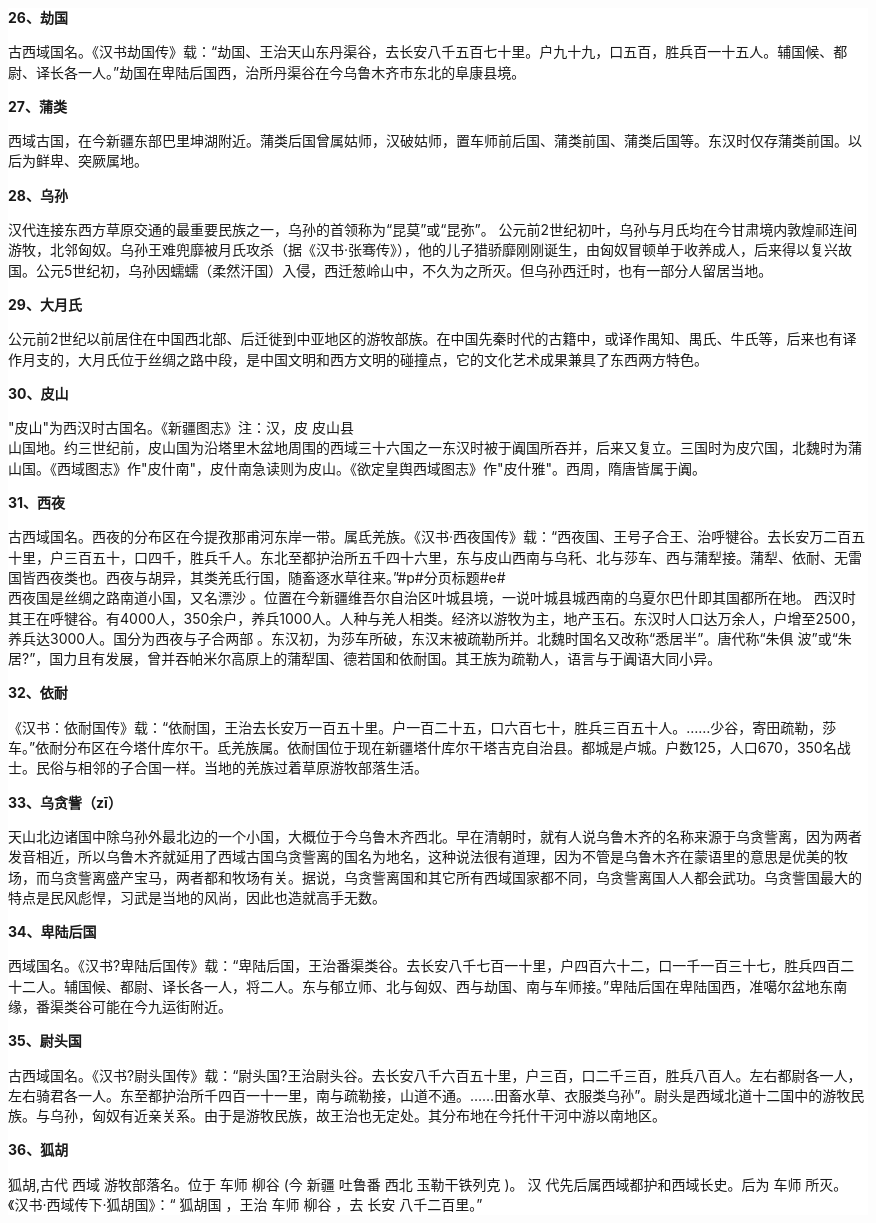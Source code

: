 **26、劫国**

古西域国名。《汉书劫国传》载：“劫国、王治天山东丹渠谷，去长安八千五百七十里。户九十九，口五百，胜兵百一十五人。辅国候、都尉、译长各一人。”劫国在卑陆后国西，治所丹渠谷在今乌鲁木齐市东北的阜康县境。

**27、蒲类**

西域古国，在今新疆东部巴里坤湖附近。蒲类后国曾属姑师，汉破姑师，置车师前后国、蒲类前国、蒲类后国等。东汉时仅存蒲类前国。以后为鲜卑、突厥属地。

**28、乌孙**

汉代连接东西方草原交通的最重要民族之一，乌孙的首领称为“昆莫”或“昆弥”。
公元前2世纪初叶，乌孙与月氏均在今甘肃境内敦煌祁连间游牧，北邻匈奴。乌孙王难兜靡被月氏攻杀（据《汉书·张骞传》），他的儿子猎骄靡刚刚诞生，由匈奴冒顿单于收养成人，后来得以复兴故国。公元5世纪初，乌孙因蠕蠕（柔然汗国）入侵，西迁葱岭山中，不久为之所灭。但乌孙西迁时，也有一部分人留居当地。

**29、大月氏**

公元前2世纪以前居住在中国西北部、后迁徙到中亚地区的游牧部族。在中国先秦时代的古籍中，或译作禺知、禺氏、牛氏等，后来也有译作月支的，大月氏位于丝绸之路中段，是中国文明和西方文明的碰撞点，它的文化艺术成果兼具了东西两方特色。

**30、皮山**

"皮山"为西汉时古国名。《新疆图志》注：汉，皮 皮山县  
山国地。约三世纪前，皮山国为沿塔里木盆地周围的西域三十六国之一东汉时被于阗国所吞并，后来又复立。三国时为皮穴国，北魏时为蒲山国。《西域图志》作"皮什南"，皮什南急读则为皮山。《欲定皇舆西域图志》作"皮什雅"。西周，隋唐皆属于阗。

**31、西夜**

古西域国名。西夜的分布区在今提孜那甫河东岸一带。属氐羌族。《汉书·西夜国传》载：“西夜国、王号子合王、治呼犍谷。去长安万二百五十里，户三百五十，口四千，胜兵千人。东北至都护治所五千四十六里，东与皮山西南与乌秅、北与莎车、西与蒲犁接。蒲犁、依耐、无雷国皆西夜类也。西夜与胡异，其类羌氐行国，随畜逐水草往来。”#p#分页标题#e#  
西夜国是丝绸之路南道小国，又名漂沙 。位置在今新疆维吾尔自治区叶城县境，一说叶城县城西南的乌夏尔巴什即其国都所在地。
西汉时其王在呼犍谷。有4000人，350余户，养兵1000人。人种与羌人相类。经济以游牧为主，地产玉石。东汉时人口达万余人，户增至2500，养兵达3000人。国分为西夜与子合两部
。东汉初，为莎车所破，东汉末被疏勒所并。北魏时国名又改称“悉居半”。唐代称“朱俱
波”或“朱居?”，国力且有发展，曾并吞帕米尔高原上的蒲犁国、德若国和依耐国。其王族为疏勒人，语言与于阗语大同小异。

**32、依耐**

《汉书：依耐国传》载：“依耐国，王治去长安万一百五十里。户一百二十五，口六百七十，胜兵三百五十人。……少谷，寄田疏勒，莎车。”依耐分布区在今塔什库尔干。氐羌族属。依耐国位于现在新疆塔什库尔干塔吉克自治县。都城是卢城。户数125，人口670，350名战士。民俗与相邻的子合国一样。当地的羌族过着草原游牧部落生活。

**33、乌贪訾（zī）**

天山北边诸国中除乌孙外最北边的一个小国，大概位于今乌鲁木齐西北。早在清朝时，就有人说乌鲁木齐的名称来源于乌贪訾离，因为两者发音相近，所以乌鲁木齐就延用了西域古国乌贪訾离的国名为地名，这种说法很有道理，因为不管是乌鲁木齐在蒙语里的意思是优美的牧场，而乌贪訾离盛产宝马，两者都和牧场有关。据说，乌贪訾离国和其它所有西域国家都不同，乌贪訾离国人人都会武功。乌贪訾国最大的特点是民风彪悍，习武是当地的风尚，因此也造就高手无数。

**34、卑陆后国**

西域国名。《汉书?卑陆后国传》载：“卑陆后国，王治番渠类谷。去长安八千七百一十里，户四百六十二，口一千一百三十七，胜兵四百二十二人。辅国候、都尉、译长各一人，将二人。东与郁立师、北与匈奴、西与劫国、南与车师接。”卑陆后国在卑陆国西，准噶尔盆地东南缘，番渠类谷可能在今九运街附近。

**35、尉头国**

古西域国名。《汉书?尉头国传》载：“尉头国?王治尉头谷。去长安八千六百五十里，户三百，口二千三百，胜兵八百人。左右都尉各一人，左右骑君各一人。东至都护治所千四百一十一里，南与疏勒接，山道不通。……田畜水草、衣服类乌孙”。尉头是西域北道十二国中的游牧民族。与乌孙，匈奴有近亲关系。由于是游牧民族，故王治也无定处。其分布地在今托什干河中游以南地区。

**36、狐胡**

狐胡,古代 西域 游牧部落名。位于 车师 柳谷 (今 新疆 吐鲁番 西北 玉勒干铁列克 )。 汉 代先后属西域都护和西域长史。后为 车师
所灭。《汉书·西域传下·狐胡国》：“ 狐胡国 ，王治 车师 柳谷 ，去 长安 八千二百里。”
